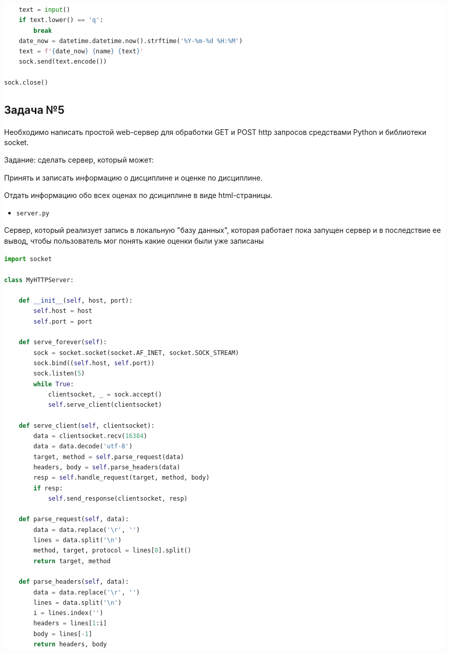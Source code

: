 ```python
    text = input()
    if text.lower() == 'q':
        break
    date_now = datetime.datetime.now().strftime('%Y-%m-%d %H:%M')
    text = f'{date_now} {name} {text}'
    sock.send(text.encode())

sock.close()
```

## Задача №5

Необходимо написать простой web-сервер для обработки GET и POST http
запросов средствами Python и библиотеки socket.

Задание: сделать сервер, который может:

Принять и записать информацию о дисциплине и оценке по дисциплине.

Отдать информацию обо всех оценах по дсициплине в виде html-страницы.

* `server.py`

Сервер, который реализует запись в локальную "базу данных", которая работает пока 
запущен сервер и в последствие ее вывод, чтобы пользователь мог понять какие оценки были уже записаны

```python
import socket

class MyHTTPServer:

    def __init__(self, host, port):
        self.host = host
        self.port = port

    def serve_forever(self):
        sock = socket.socket(socket.AF_INET, socket.SOCK_STREAM)
        sock.bind((self.host, self.port))
        sock.listen(5)
        while True:
            clientsocket, _ = sock.accept()
            self.serve_client(clientsocket)

    def serve_client(self, clientsocket):
        data = clientsocket.recv(16384)
        data = data.decode('utf-8')
        target, method = self.parse_request(data)
        headers, body = self.parse_headers(data)
        resp = self.handle_request(target, method, body)
        if resp:
            self.send_response(clientsocket, resp)

    def parse_request(self, data):
        data = data.replace('\r', '')
        lines = data.split('\n')
        method, target, protocol = lines[0].split()
        return target, method

    def parse_headers(self, data):
        data = data.replace('\r', '')
        lines = data.split('\n')
        i = lines.index('')
        headers = lines[1:i]
        body = lines[-1]
        return headers, body
```